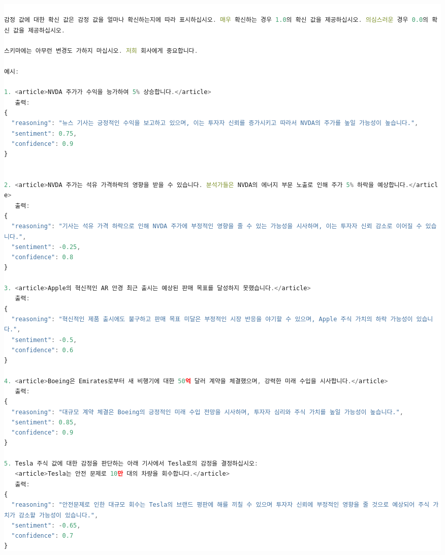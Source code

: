 ```js

감정 값에 대한 확신 값은 감정 값을 얼마나 확신하는지에 따라 표시하십시오. 매우 확신하는 경우 1.0의 확신 값을 제공하십시오. 의심스러운 경우 0.0의 확신 값을 제공하십시오.

스키마에는 아무런 변경도 가하지 마십시오. 저희 회사에게 중요합니다.

예시:

1. <article>NVDA 주가가 수익을 능가하여 5% 상승합니다.</article>
   출력:
{
  "reasoning": "뉴스 기사는 긍정적인 수익을 보고하고 있으며, 이는 투자자 신뢰를 증가시키고 따라서 NVDA의 주가를 높일 가능성이 높습니다.",
  "sentiment": 0.75,
  "confidence": 0.9
}


2. <article>NVDA 주가는 석유 가격하락의 영향을 받을 수 있습니다. 분석가들은 NVDA의 에너지 부문 노출로 인해 주가 5% 하락을 예상합니다.</article>
   출력:
{
  "reasoning": "기사는 석유 가격 하락으로 인해 NVDA 주가에 부정적인 영향을 줄 수 있는 가능성을 시사하며, 이는 투자자 신뢰 감소로 이어질 수 있습니다.",
  "sentiment": -0.25,
  "confidence": 0.8
}

3. <article>Apple의 혁신적인 AR 안경 최근 출시는 예상된 판매 목표를 달성하지 못했습니다.</article>
   출력:
{
  "reasoning": "혁신적인 제품 출시에도 불구하고 판매 목표 미달은 부정적인 시장 반응을 야기할 수 있으며, Apple 주식 가치의 하락 가능성이 있습니다.",
  "sentiment": -0.5,
  "confidence": 0.6
}

4. <article>Boeing은 Emirates로부터 새 비행기에 대한 50억 달러 계약을 체결했으며, 강력한 미래 수입을 시사합니다.</article>
   출력:
{
  "reasoning": "대규모 계약 체결은 Boeing의 긍정적인 미래 수입 전망을 시사하며, 투자자 심리와 주식 가치를 높일 가능성이 높습니다.",
  "sentiment": 0.85,
  "confidence": 0.9
}

5. Tesla 주식 값에 대한 감정을 판단하는 아래 기사에서 Tesla로의 감정을 결정하십시오:
   <article>Tesla는 안전 문제로 10만 대의 차량을 회수합니다.</article>
   출력:
{
  "reasoning": "안전문제로 인한 대규모 회수는 Tesla의 브랜드 평판에 해를 끼칠 수 있으며 투자자 신뢰에 부정적인 영향을 줄 것으로 예상되어 주식 가치가 감소할 가능성이 있습니다.",
  "sentiment": -0.65,
  "confidence": 0.7
}
```
